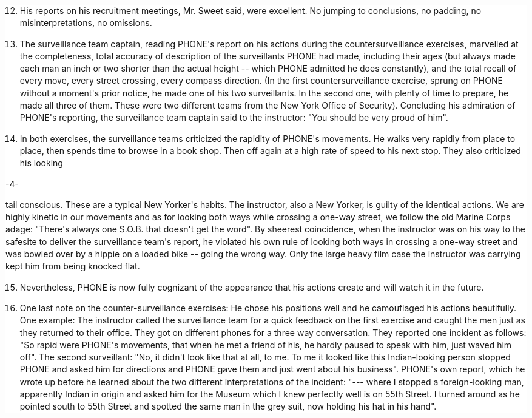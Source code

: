 12. His reports on his recruitment meetings, Mr. Sweet said, were
excellent. No jumping to conclusions, no padding, no misinterpretations,
no omissions.

13. The surveillance team captain, reading PHONE's report on his
actions during the countersurveillance exercises, marvelled at the
completeness, total accuracy of description of the surveillants PHONE
had made, including their ages (but always made each man an inch or
two shorter than the actual height -- which PHONE admitted he does
constantly), and the total recall of every move, every street crossing,
every compass direction. (In the first countersurveillance exercise,
sprung on PHONE without a moment's prior notice, he made one of his
two surveillants. In the second one, with plenty of time to prepare,
he made all three of them. These were two different teams from the
New York Office of Security). Concluding his admiration of PHONE's
reporting, the surveillance team captain said to the instructor: "You
should be very proud of him".

14. In both exercises, the surveillance teams criticized the
rapidity of PHONE's movements. He walks very rapidly from place to
place, then spends time to browse in a book shop. Then off again at
a high rate of speed to his next stop. They also criticized his looking

-4-

tail conscious. These are a typical New Yorker's habits. The instructor,
also a New Yorker, is guilty of the identical actions. We are highly
kinetic in our movements and as for looking both ways while crossing a
one-way street, we follow the old Marine Corps adage: "There's always
one S.O.B. that doesn't get the word". By sheerest coincidence, when
the instructor was on his way to the safesite to deliver the surveillance
team's report, he violated his own rule of looking both ways in crossing
a one-way street and was bowled over by a hippie on a loaded bike --
going the wrong way. Only the large heavy film case the instructor
was carrying kept him from being knocked flat.

15. Nevertheless, PHONE is now fully cognizant of the appearance
that his actions create and will watch it in the future.

16. One last note on the counter-surveillance exercises: He
chose his positions well and he camouflaged his actions beautifully.
One example: The instructor called the surveillance team for a quick
feedback on the first exercise and caught the men just as they returned
to their office. They got on different phones for a three way conversation.
They reported one incident as follows: "So rapid were PHONE's movements,
that when he met a friend of his, he hardly paused to speak with him,
just waved him off". The second surveillant: "No, it didn't look like
that at all, to me. To me it looked like this Indian-looking person
stopped PHONE and asked him for directions and PHONE gave them and just
went about his business". PHONE's own report, which he wrote up before
he learned about the two different interpretations of the incident:
"--- where I stopped a foreign-looking man, apparently Indian in origin
and asked him for the Museum which I knew perfectly well is on 55th
Street. I turned around as he pointed south to 55th Street and spotted
the same man in the grey suit, now holding his hat in his hand".

